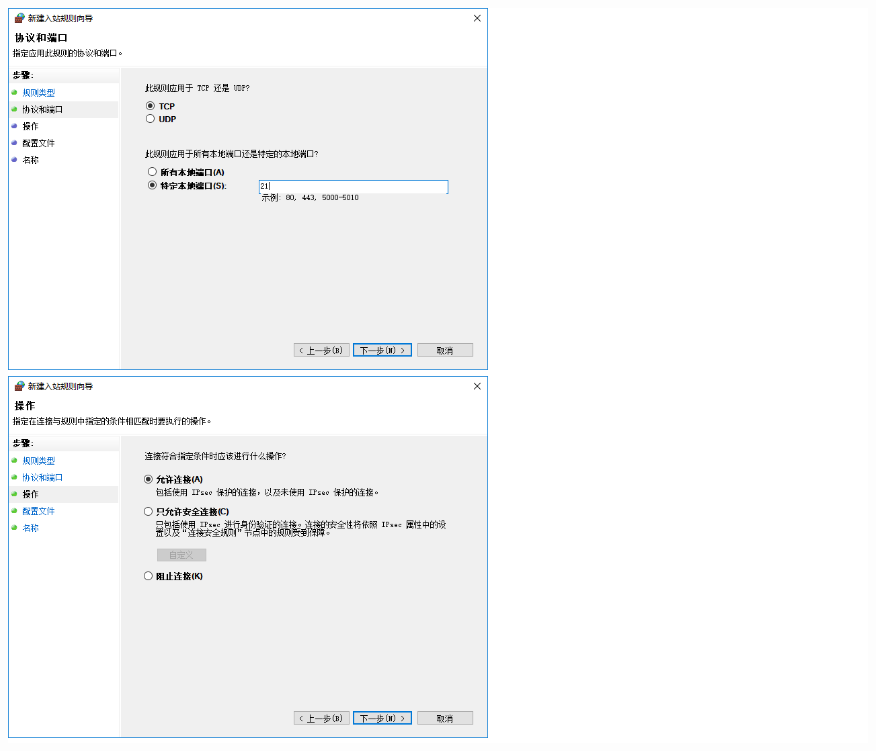 <img width="480" src="/images/in-post/2019-08-15-windows 下搭建 ftp 服务器.assets/5.png"/>



<img width="480" src="/images/in-post/2019-08-15-windows 下搭建 ftp 服务器.assets/6.png"/>
